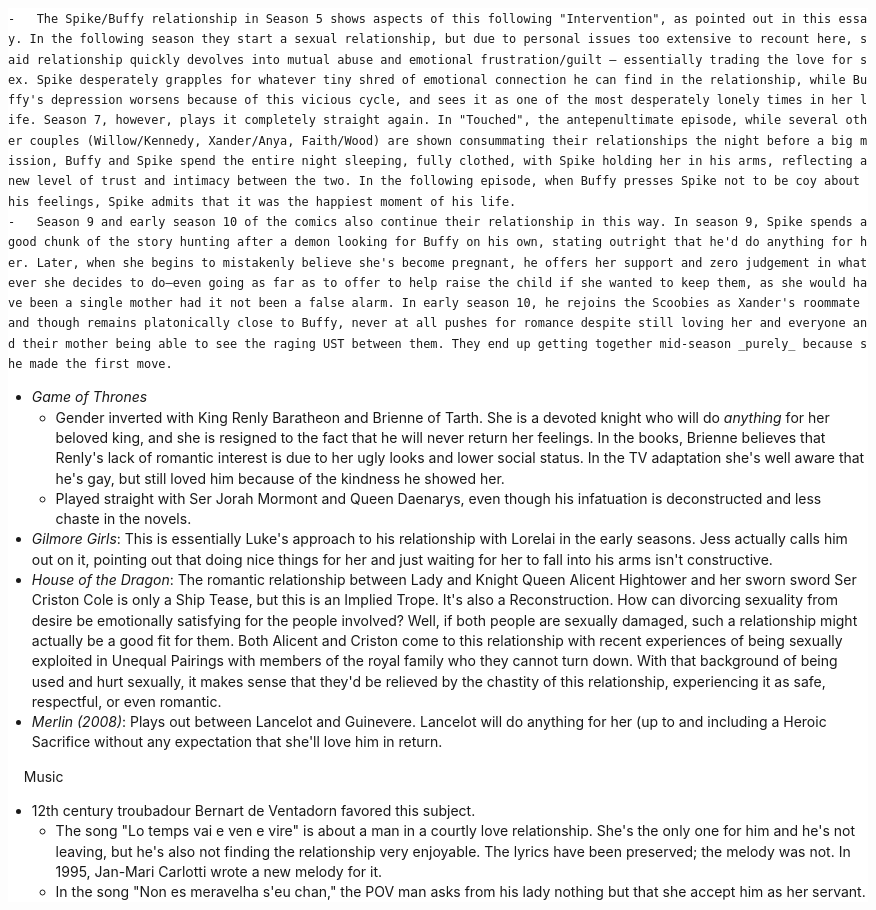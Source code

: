     -   The Spike/Buffy relationship in Season 5 shows aspects of this following "Intervention", as pointed out in this essay. In the following season they start a sexual relationship, but due to personal issues too extensive to recount here, said relationship quickly devolves into mutual abuse and emotional frustration/guilt — essentially trading the love for sex. Spike desperately grapples for whatever tiny shred of emotional connection he can find in the relationship, while Buffy's depression worsens because of this vicious cycle, and sees it as one of the most desperately lonely times in her life. Season 7, however, plays it completely straight again. In "Touched", the antepenultimate episode, while several other couples (Willow/Kennedy, Xander/Anya, Faith/Wood) are shown consummating their relationships the night before a big mission, Buffy and Spike spend the entire night sleeping, fully clothed, with Spike holding her in his arms, reflecting a new level of trust and intimacy between the two. In the following episode, when Buffy presses Spike not to be coy about his feelings, Spike admits that it was the happiest moment of his life.
    -   Season 9 and early season 10 of the comics also continue their relationship in this way. In season 9, Spike spends a good chunk of the story hunting after a demon looking for Buffy on his own, stating outright that he'd do anything for her. Later, when she begins to mistakenly believe she's become pregnant, he offers her support and zero judgement in whatever she decides to do—even going as far as to offer to help raise the child if she wanted to keep them, as she would have been a single mother had it not been a false alarm. In early season 10, he rejoins the Scoobies as Xander's roommate and though remains platonically close to Buffy, never at all pushes for romance despite still loving her and everyone and their mother being able to see the raging UST between them. They end up getting together mid-season _purely_ because she made the first move.
-   _Game of Thrones_
    -   Gender inverted with King Renly Baratheon and Brienne of Tarth. She is a devoted knight who will do _anything_ for her beloved king, and she is resigned to the fact that he will never return her feelings. In the books, Brienne believes that Renly's lack of romantic interest is due to her ugly looks and lower social status. In the TV adaptation she's well aware that he's gay, but still loved him because of the kindness he showed her.
    -   Played straight with Ser Jorah Mormont and Queen Daenarys, even though his infatuation is deconstructed and less chaste in the novels.
-   _Gilmore Girls_: This is essentially Luke's approach to his relationship with Lorelai in the early seasons. Jess actually calls him out on it, pointing out that doing nice things for her and just waiting for her to fall into his arms isn't constructive.
-   _House of the Dragon_: The romantic relationship between Lady and Knight Queen Alicent Hightower and her sworn sword Ser Criston Cole is only a Ship Tease, but this is an Implied Trope. It's also a Reconstruction. How can divorcing sexuality from desire be emotionally satisfying for the people involved? Well, if both people are sexually damaged, such a relationship might actually be a good fit for them. Both Alicent and Criston come to this relationship with recent experiences of being sexually exploited in Unequal Pairings with members of the royal family who they cannot turn down. With that background of being used and hurt sexually, it makes sense that they'd be relieved by the chastity of this relationship, experiencing it as safe, respectful, or even romantic.
-   _Merlin (2008)_: Plays out between Lancelot and Guinevere. Lancelot will do anything for her (up to and including a Heroic Sacrifice without any expectation that she'll love him in return.

    Music 

-   12th century troubadour Bernart de Ventadorn favored this subject.
    -   The song "Lo temps vai e ven e vire" is about a man in a courtly love relationship. She's the only one for him and he's not leaving, but he's also not finding the relationship very enjoyable. The lyrics have been preserved; the melody was not. In 1995, Jan-Mari Carlotti wrote a new melody for it.
    -   In the song "Non es meravelha s'eu chan," the POV man asks from his lady nothing but that she accept him as her servant.
